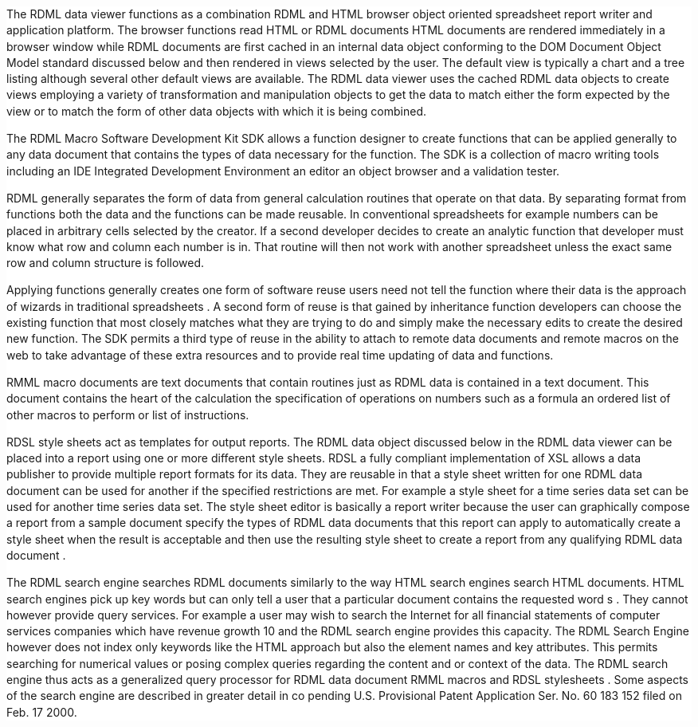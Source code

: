 The RDML data viewer functions as a combination RDML and HTML browser object oriented spreadsheet report writer and application platform. The browser functions read HTML or RDML documents HTML documents are rendered immediately in a browser window while RDML documents are first cached in an internal data object conforming to the DOM Document Object Model standard discussed below and then rendered in views selected by the user. The default view is typically a chart and a tree listing although several other default views are available. The RDML data viewer uses the cached RDML data objects to create views employing a variety of transformation and manipulation objects to get the data to match either the form expected by the view or to match the form of other data objects with which it is being combined.

The RDML Macro Software Development Kit SDK allows a function designer to create functions that can be applied generally to any data document that contains the types of data necessary for the function. The SDK is a collection of macro writing tools including an IDE Integrated Development Environment an editor an object browser and a validation tester.

RDML generally separates the form of data from general calculation routines that operate on that data. By separating format from functions both the data and the functions can be made reusable. In conventional spreadsheets for example numbers can be placed in arbitrary cells selected by the creator. If a second developer decides to create an analytic function that developer must know what row and column each number is in. That routine will then not work with another spreadsheet unless the exact same row and column structure is followed.

Applying functions generally creates one form of software reuse users need not tell the function where their data is the approach of wizards in traditional spreadsheets . A second form of reuse is that gained by inheritance function developers can choose the existing function that most closely matches what they are trying to do and simply make the necessary edits to create the desired new function. The SDK permits a third type of reuse in the ability to attach to remote data documents and remote macros on the web to take advantage of these extra resources and to provide real time updating of data and functions.

RMML macro documents are text documents that contain routines just as RDML data is contained in a text document. This document contains the heart of the calculation the specification of operations on numbers such as a formula an ordered list of other macros to perform or list of instructions.

RDSL style sheets act as templates for output reports. The RDML data object discussed below in the RDML data viewer can be placed into a report using one or more different style sheets. RDSL a fully compliant implementation of XSL allows a data publisher to provide multiple report formats for its data. They are reusable in that a style sheet written for one RDML data document can be used for another if the specified restrictions are met. For example a style sheet for a time series data set can be used for another time series data set. The style sheet editor is basically a report writer because the user can graphically compose a report from a sample document specify the types of RDML data documents that this report can apply to automatically create a style sheet when the result is acceptable and then use the resulting style sheet to create a report from any qualifying RDML data document .

The RDML search engine searches RDML documents similarly to the way HTML search engines search HTML documents. HTML search engines pick up key words but can only tell a user that a particular document contains the requested word s . They cannot however provide query services. For example a user may wish to search the Internet for all financial statements of computer services companies which have revenue growth 10 and the RDML search engine provides this capacity. The RDML Search Engine however does not index only keywords like the HTML approach but also the element names and key attributes. This permits searching for numerical values or posing complex queries regarding the content and or context of the data. The RDML search engine thus acts as a generalized query processor for RDML data document RMML macros and RDSL stylesheets . Some aspects of the search engine are described in greater detail in co pending U.S. Provisional Patent Application Ser. No. 60 183 152 filed on Feb. 17 2000.
